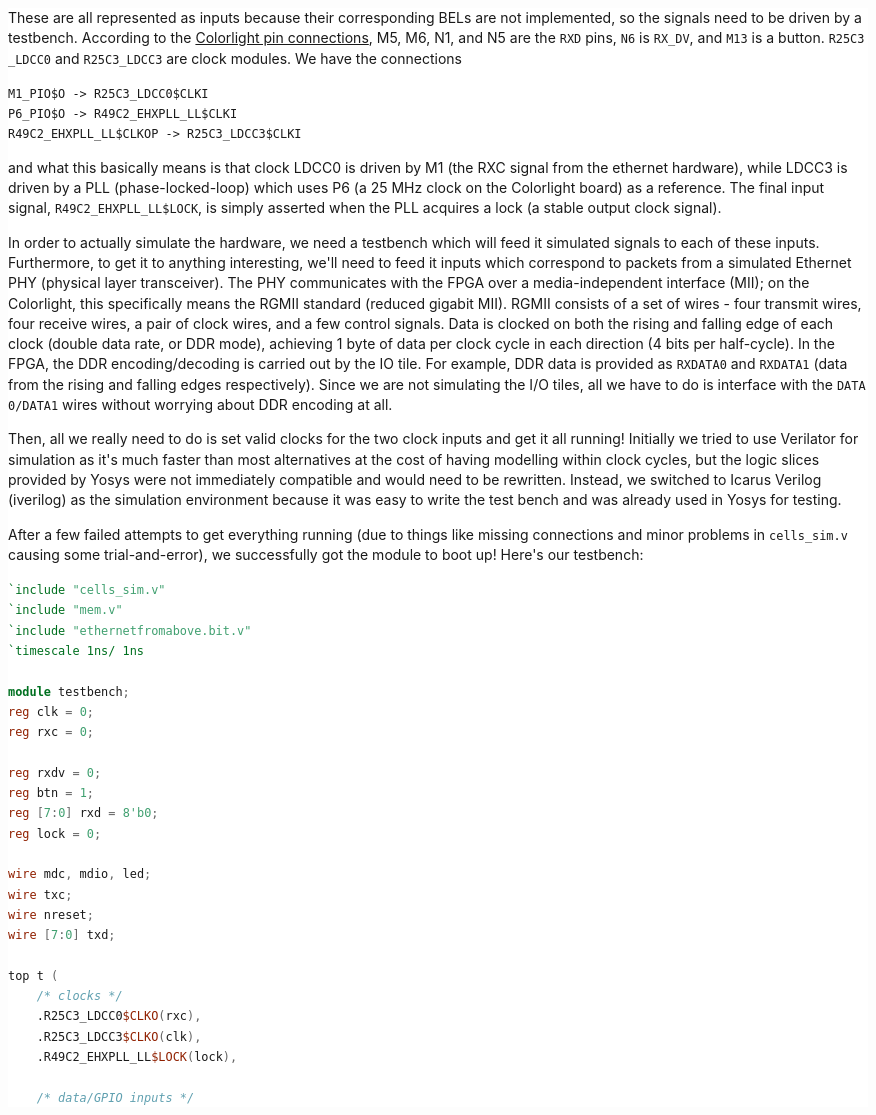 These are all represented as inputs because their corresponding BELs are not implemented, so the signals need to be driven by a testbench. According to the [Colorlight pin connections](https://github.com/q3k/chubby75/blob/master/5a-75b/hardware_V7.0.md), M5, M6, N1, and N5 are the `RXD` pins, `N6` is `RX_DV`, and `M13` is a button. `R25C3_LDCC0` and `R25C3_LDCC3` are clock modules. We have the connections

```
M1_PIO$O -> R25C3_LDCC0$CLKI
P6_PIO$O -> R49C2_EHXPLL_LL$CLKI
R49C2_EHXPLL_LL$CLKOP -> R25C3_LDCC3$CLKI
```

and what this basically means is that clock LDCC0 is driven by M1 (the RXC signal from the ethernet hardware), while LDCC3 is driven by a PLL (phase-locked-loop) which uses P6 (a 25 MHz clock on the Colorlight board) as a reference. The final input signal, `R49C2_EHXPLL_LL$LOCK`, is simply asserted when the PLL acquires a lock (a stable output clock signal).

In order to actually simulate the hardware, we need a testbench which will feed it simulated signals to each of these inputs. Furthermore, to get it to anything interesting, we'll need to feed it inputs which correspond to packets from a simulated Ethernet PHY (physical layer transceiver). The PHY communicates with the FPGA over a media-independent interface (MII); on the Colorlight, this specifically means the RGMII standard (reduced gigabit MII). RGMII consists of a set of wires - four transmit wires, four receive wires, a pair of clock wires, and a few control signals. Data is clocked on both the rising and falling edge of each clock (double data rate, or DDR mode), achieving 1 byte of data per clock cycle in each direction (4 bits per half-cycle). In the FPGA, the DDR encoding/decoding is carried out by the IO tile. For example, DDR data is provided as `RXDATA0` and `RXDATA1` (data from the rising and falling edges respectively). Since we are not simulating the I/O tiles, all we have to do is interface with the `DATA0/DATA1` wires without worrying about DDR encoding at all.

Then, all we really need to do is set valid clocks for the two clock inputs and get it all running! Initially we tried to use Verilator for simulation as it's much faster than most alternatives at the cost of having modelling within clock cycles, but the logic slices provided by Yosys were not immediately compatible and would need to be rewritten. Instead, we switched to Icarus Verilog (iverilog) as the simulation environment because it was easy to write the test bench and was already used in Yosys for testing.

After a few failed attempts to get everything running (due to things like missing connections and minor problems in `cells_sim.v` causing some trial-and-error), we successfully got the module to boot up! Here's our testbench:

```verilog
`include "cells_sim.v"
`include "mem.v"
`include "ethernetfromabove.bit.v"
`timescale 1ns/ 1ns

module testbench;
reg clk = 0;
reg rxc = 0;

reg rxdv = 0;
reg btn = 1;
reg [7:0] rxd = 8'b0;
reg lock = 0;

wire mdc, mdio, led;
wire txc;
wire nreset;
wire [7:0] txd;

top t (
    /* clocks */
    .R25C3_LDCC0$CLKO(rxc),
    .R25C3_LDCC3$CLKO(clk),
    .R49C2_EHXPLL_LL$LOCK(lock),

    /* data/GPIO inputs */
```